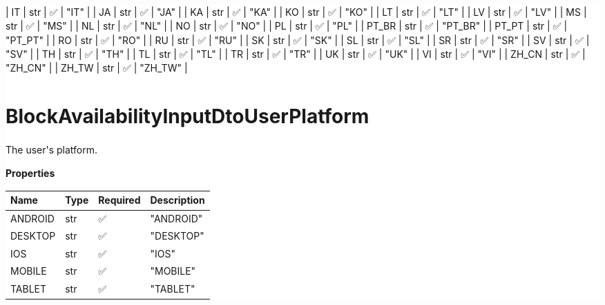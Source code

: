 | IT    | str  | ✅       | "IT"        |
| JA    | str  | ✅       | "JA"        |
| KA    | str  | ✅       | "KA"        |
| KO    | str  | ✅       | "KO"        |
| LT    | str  | ✅       | "LT"        |
| LV    | str  | ✅       | "LV"        |
| MS    | str  | ✅       | "MS"        |
| NL    | str  | ✅       | "NL"        |
| NO    | str  | ✅       | "NO"        |
| PL    | str  | ✅       | "PL"        |
| PT_BR | str  | ✅       | "PT_BR"     |
| PT_PT | str  | ✅       | "PT_PT"     |
| RO    | str  | ✅       | "RO"        |
| RU    | str  | ✅       | "RU"        |
| SK    | str  | ✅       | "SK"        |
| SL    | str  | ✅       | "SL"        |
| SR    | str  | ✅       | "SR"        |
| SV    | str  | ✅       | "SV"        |
| TH    | str  | ✅       | "TH"        |
| TL    | str  | ✅       | "TL"        |
| TR    | str  | ✅       | "TR"        |
| UK    | str  | ✅       | "UK"        |
| VI    | str  | ✅       | "VI"        |
| ZH_CN | str  | ✅       | "ZH_CN"     |
| ZH_TW | str  | ✅       | "ZH_TW"     |

# BlockAvailabilityInputDtoUserPlatform

The user's platform.

**Properties**

| Name    | Type | Required | Description |
| :------ | :--- | :------- | :---------- |
| ANDROID | str  | ✅       | "ANDROID"   |
| DESKTOP | str  | ✅       | "DESKTOP"   |
| IOS     | str  | ✅       | "IOS"       |
| MOBILE  | str  | ✅       | "MOBILE"    |
| TABLET  | str  | ✅       | "TABLET"    |



